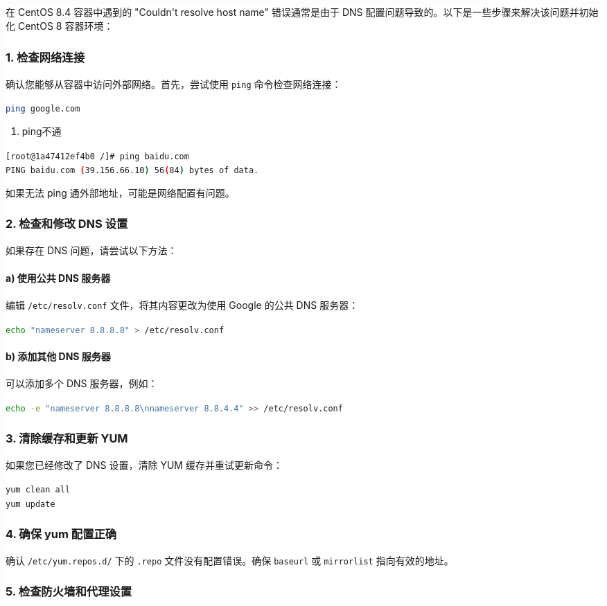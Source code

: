 


在 CentOS 8.4 容器中遇到的 "Couldn't resolve host name" 错误通常是由于 DNS 配置问题导致的。以下是一些步骤来解决该问题并初始化 CentOS 8 容器环境：

### 1. 检查网络连接

确认您能够从容器中访问外部网络。首先，尝试使用 `ping` 命令检查网络连接：

```bash
ping google.com
```

1. ping不通
```bash
[root@1a47412ef4b0 /]# ping baidu.com
PING baidu.com (39.156.66.10) 56(84) bytes of data.


```

如果无法 ping 通外部地址，可能是网络配置有问题。

### 2. 检查和修改 DNS 设置

如果存在 DNS 问题，请尝试以下方法：

#### a) 使用公共 DNS 服务器

编辑 `/etc/resolv.conf` 文件，将其内容更改为使用 Google 的公共 DNS 服务器：

```bash
echo "nameserver 8.8.8.8" > /etc/resolv.conf
```

#### b) 添加其他 DNS 服务器

可以添加多个 DNS 服务器，例如：

```bash
echo -e "nameserver 8.8.8.8\nnameserver 8.8.4.4" >> /etc/resolv.conf
```

### 3. 清除缓存和更新 YUM

如果您已经修改了 DNS 设置，清除 YUM 缓存并重试更新命令：

```bash
yum clean all
yum update
```

### 4. 确保 yum 配置正确

确认 `/etc/yum.repos.d/` 下的 `.repo` 文件没有配置错误。确保 `baseurl` 或 `mirrorlist` 指向有效的地址。

### 5. 检查防火墙和代理设置
